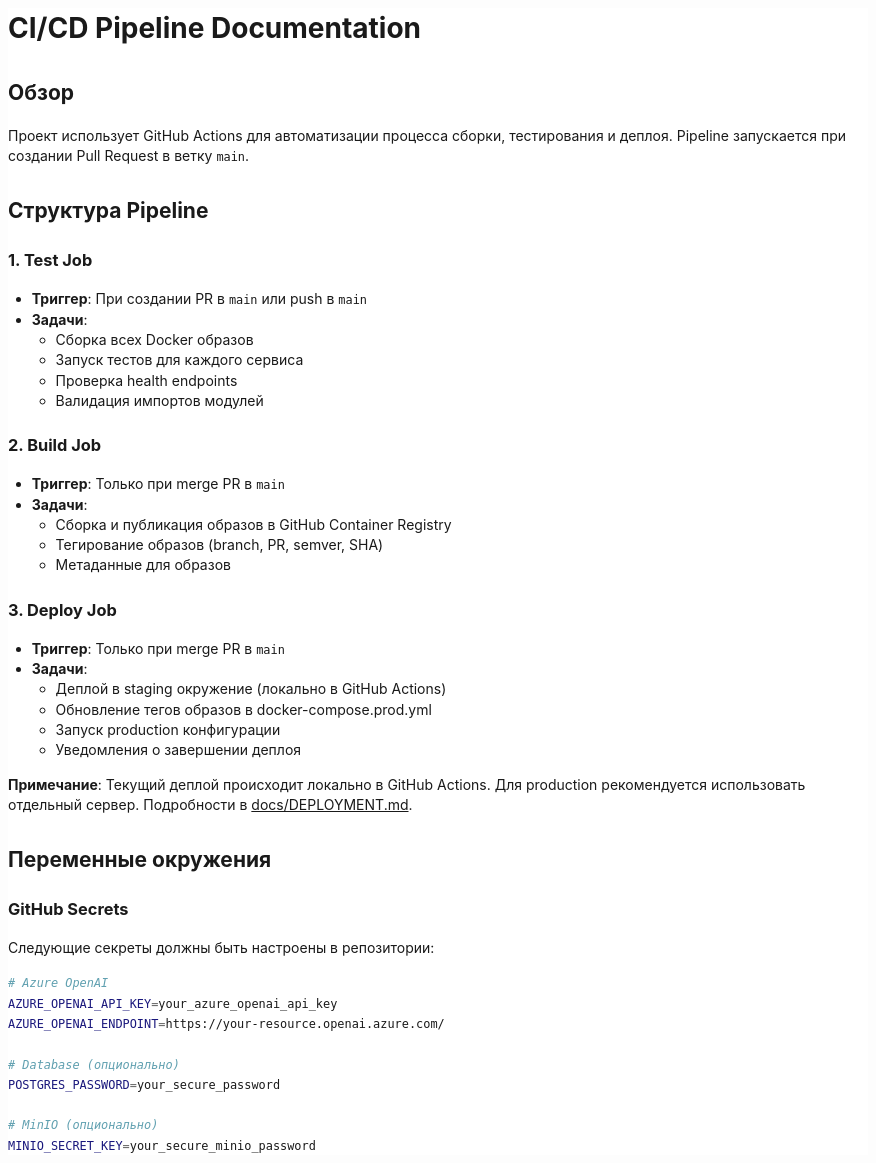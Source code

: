 # CI/CD Pipeline Documentation

## Обзор

Проект использует GitHub Actions для автоматизации процесса сборки, тестирования и деплоя. Pipeline запускается при создании Pull Request в ветку `main`.

## Структура Pipeline

### 1. Test Job
- **Триггер**: При создании PR в `main` или push в `main`
- **Задачи**:
  - Сборка всех Docker образов
  - Запуск тестов для каждого сервиса
  - Проверка health endpoints
  - Валидация импортов модулей

### 2. Build Job
- **Триггер**: Только при merge PR в `main`
- **Задачи**:
  - Сборка и публикация образов в GitHub Container Registry
  - Тегирование образов (branch, PR, semver, SHA)
  - Метаданные для образов

### 3. Deploy Job
- **Триггер**: Только при merge PR в `main`
- **Задачи**:
  - Деплой в staging окружение (локально в GitHub Actions)
  - Обновление тегов образов в docker-compose.prod.yml
  - Запуск production конфигурации
  - Уведомления о завершении деплоя

**Примечание**: Текущий деплой происходит локально в GitHub Actions. Для production рекомендуется использовать отдельный сервер. Подробности в [docs/DEPLOYMENT.md](DEPLOYMENT.md).

## Переменные окружения

### GitHub Secrets

Следующие секреты должны быть настроены в репозитории:

```bash
# Azure OpenAI
AZURE_OPENAI_API_KEY=your_azure_openai_api_key
AZURE_OPENAI_ENDPOINT=https://your-resource.openai.azure.com/

# Database (опционально)
POSTGRES_PASSWORD=your_secure_password

# MinIO (опционально)
MINIO_SECRET_KEY=your_secure_minio_password
```

